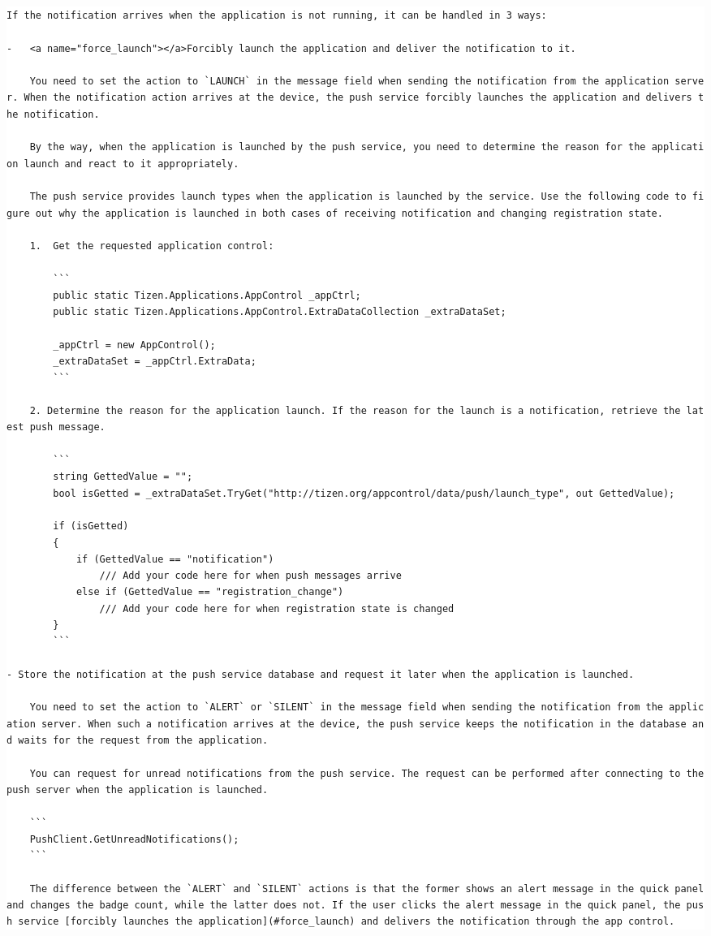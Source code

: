     If the notification arrives when the application is not running, it can be handled in 3 ways:

    -   <a name="force_launch"></a>Forcibly launch the application and deliver the notification to it.

        You need to set the action to `LAUNCH` in the message field when sending the notification from the application server. When the notification action arrives at the device, the push service forcibly launches the application and delivers the notification.

        By the way, when the application is launched by the push service, you need to determine the reason for the application launch and react to it appropriately.

        The push service provides launch types when the application is launched by the service. Use the following code to figure out why the application is launched in both cases of receiving notification and changing registration state.

        1.  Get the requested application control:

            ```
            public static Tizen.Applications.AppControl _appCtrl;
            public static Tizen.Applications.AppControl.ExtraDataCollection _extraDataSet;

            _appCtrl = new AppControl();
            _extraDataSet = _appCtrl.ExtraData;
            ```

        2. Determine the reason for the application launch. If the reason for the launch is a notification, retrieve the latest push message.

            ```
            string GettedValue = "";
            bool isGetted = _extraDataSet.TryGet("http://tizen.org/appcontrol/data/push/launch_type", out GettedValue);

            if (isGetted)
            {
                if (GettedValue == "notification")
                    /// Add your code here for when push messages arrive
                else if (GettedValue == "registration_change")
                    /// Add your code here for when registration state is changed
            }
            ```

    - Store the notification at the push service database and request it later when the application is launched.

        You need to set the action to `ALERT` or `SILENT` in the message field when sending the notification from the application server. When such a notification arrives at the device, the push service keeps the notification in the database and waits for the request from the application.

        You can request for unread notifications from the push service. The request can be performed after connecting to the push server when the application is launched.

        ```
        PushClient.GetUnreadNotifications();
        ```

        The difference between the `ALERT` and `SILENT` actions is that the former shows an alert message in the quick panel and changes the badge count, while the latter does not. If the user clicks the alert message in the quick panel, the push service [forcibly launches the application](#force_launch) and delivers the notification through the app control.
